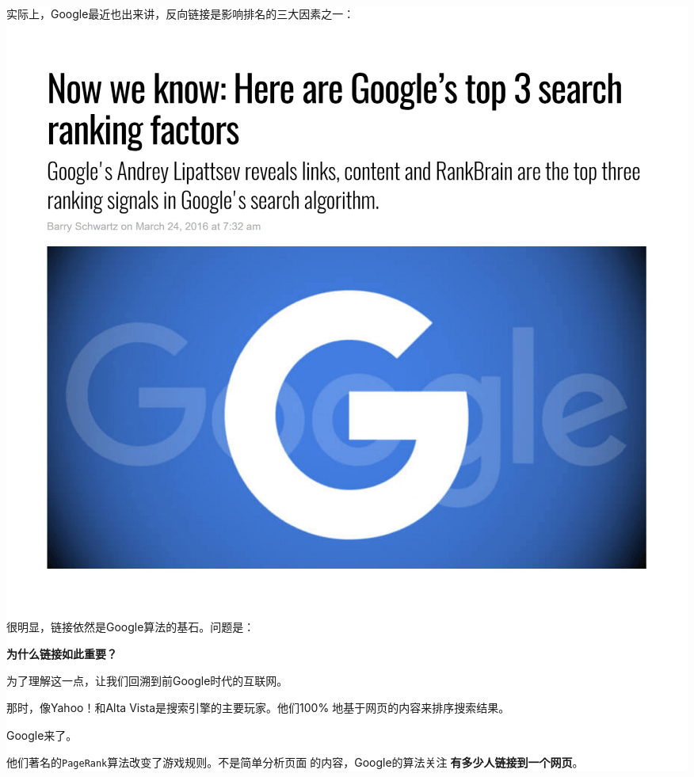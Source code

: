 实际上，Google最近也出来讲，反向链接是影响排名的三大因素之一：

![google top three factors](img/2/googles-top-three-search-ranking-factors.png)

很明显，链接依然是Google算法的基石。问题是：

__为什么链接如此重要？__

为了理解这一点，让我们回溯到前Google时代的互联网。

那时，像Yahoo！和Alta Vista是搜索引擎的主要玩家。他们100%
地基于网页的内容来排序搜索结果。

Google来了。

他们著名的`PageRank`算法改变了游戏规则。不是简单分析页面
的内容，Google的算法关注 __有多少人链接到一个网页__。
